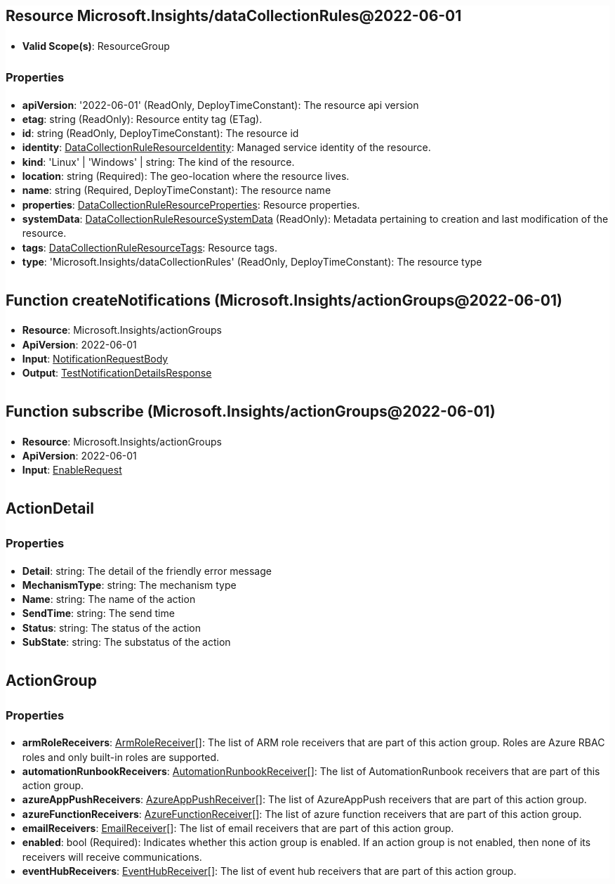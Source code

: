 ## Resource Microsoft.Insights/dataCollectionRules@2022-06-01
* **Valid Scope(s)**: ResourceGroup
### Properties
* **apiVersion**: '2022-06-01' (ReadOnly, DeployTimeConstant): The resource api version
* **etag**: string (ReadOnly): Resource entity tag (ETag).
* **id**: string (ReadOnly, DeployTimeConstant): The resource id
* **identity**: [DataCollectionRuleResourceIdentity](#datacollectionruleresourceidentity): Managed service identity of the resource.
* **kind**: 'Linux' | 'Windows' | string: The kind of the resource.
* **location**: string (Required): The geo-location where the resource lives.
* **name**: string (Required, DeployTimeConstant): The resource name
* **properties**: [DataCollectionRuleResourceProperties](#datacollectionruleresourceproperties): Resource properties.
* **systemData**: [DataCollectionRuleResourceSystemData](#datacollectionruleresourcesystemdata) (ReadOnly): Metadata pertaining to creation and last modification of the resource.
* **tags**: [DataCollectionRuleResourceTags](#datacollectionruleresourcetags): Resource tags.
* **type**: 'Microsoft.Insights/dataCollectionRules' (ReadOnly, DeployTimeConstant): The resource type

## Function createNotifications (Microsoft.Insights/actionGroups@2022-06-01)
* **Resource**: Microsoft.Insights/actionGroups
* **ApiVersion**: 2022-06-01
* **Input**: [NotificationRequestBody](#notificationrequestbody)
* **Output**: [TestNotificationDetailsResponse](#testnotificationdetailsresponse)

## Function subscribe (Microsoft.Insights/actionGroups@2022-06-01)
* **Resource**: Microsoft.Insights/actionGroups
* **ApiVersion**: 2022-06-01
* **Input**: [EnableRequest](#enablerequest)

## ActionDetail
### Properties
* **Detail**: string: The detail of the friendly error message
* **MechanismType**: string: The mechanism type
* **Name**: string: The name of the action
* **SendTime**: string: The send time
* **Status**: string: The status of the action
* **SubState**: string: The substatus of the action

## ActionGroup
### Properties
* **armRoleReceivers**: [ArmRoleReceiver](#armrolereceiver)[]: The list of ARM role receivers that are part of this action group. Roles are Azure RBAC roles and only built-in roles are supported.
* **automationRunbookReceivers**: [AutomationRunbookReceiver](#automationrunbookreceiver)[]: The list of AutomationRunbook receivers that are part of this action group.
* **azureAppPushReceivers**: [AzureAppPushReceiver](#azureapppushreceiver)[]: The list of AzureAppPush receivers that are part of this action group.
* **azureFunctionReceivers**: [AzureFunctionReceiver](#azurefunctionreceiver)[]: The list of azure function receivers that are part of this action group.
* **emailReceivers**: [EmailReceiver](#emailreceiver)[]: The list of email receivers that are part of this action group.
* **enabled**: bool (Required): Indicates whether this action group is enabled. If an action group is not enabled, then none of its receivers will receive communications.
* **eventHubReceivers**: [EventHubReceiver](#eventhubreceiver)[]: The list of event hub receivers that are part of this action group.